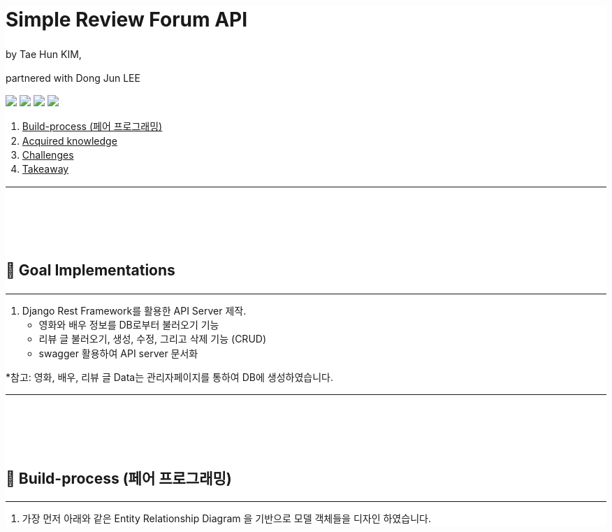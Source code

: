 # Simple Review Forum API

by Tae Hun KIM, 

partnered with Dong Jun LEE

<img src="https://img.shields.io/badge/Python-3776AB?style=for-the-badge&logo=python&logoColor=white">  <img src="https://img.shields.io/badge/Django-092E20?style=for-the-badge&logo=django&logoColor=green"/>  <img src="https://img.shields.io/badge/Visual_Studio_Code-0078D4?style=for-the-badge&logo=visual%20studio%20code&logoColor=white">  <img src="https://img.shields.io/badge/Swagger-85EA2D?style=for-the-badge&logo=Swagger&logoColor=white"/>



1. [Build-process (페어 프로그래밍)](#build-process (페어 프로그래밍))
2. [Acquired knowledge](#acquired-knowledge)
3. [Challenges](#challenges)
4. [Takeaway](#takeaway)

<hr>
<br>
<br>
<br>

## :triangular_flag_on_post: Goal Implementations

<hr>

1. Django Rest Framework를 활용한 API Server 제작.
   - 영화와 배우 정보를 DB로부터 불러오기 기능
   - 리뷰 글 불러오기, 생성, 수정, 그리고 삭제 기능 (CRUD)
   - swagger 활용하여 API server 문서화

*참고: 영화, 배우, 리뷰 글 Data는 관리자페이지를 통하여 DB에 생성하였습니다.

<hr>

<br>

<br>

<br>


## :handshake:  Build-process (페어 프로그래밍)

<hr>

1. 가장 먼저 아래와 같은 Entity Relationship Diagram 을 기반으로 모델 객체들을 디자인 하였습니다.
